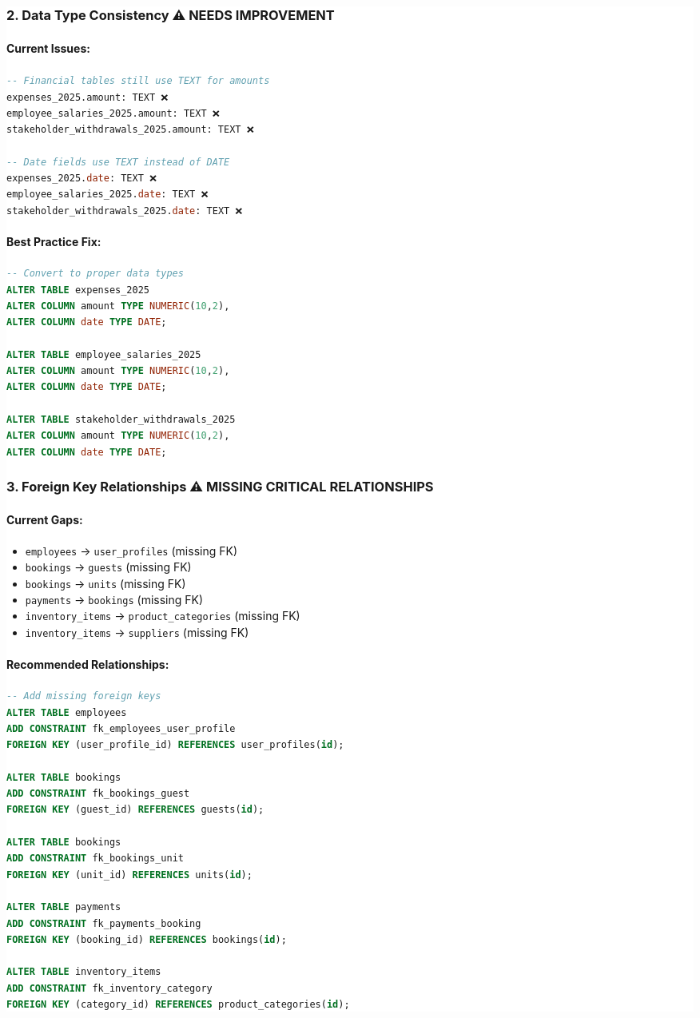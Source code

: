 ### **2. Data Type Consistency** ⚠️ **NEEDS IMPROVEMENT**

#### **Current Issues:**
```sql
-- Financial tables still use TEXT for amounts
expenses_2025.amount: TEXT ❌
employee_salaries_2025.amount: TEXT ❌
stakeholder_withdrawals_2025.amount: TEXT ❌

-- Date fields use TEXT instead of DATE
expenses_2025.date: TEXT ❌
employee_salaries_2025.date: TEXT ❌
stakeholder_withdrawals_2025.date: TEXT ❌
```

#### **Best Practice Fix:**
```sql
-- Convert to proper data types
ALTER TABLE expenses_2025 
ALTER COLUMN amount TYPE NUMERIC(10,2),
ALTER COLUMN date TYPE DATE;

ALTER TABLE employee_salaries_2025 
ALTER COLUMN amount TYPE NUMERIC(10,2),
ALTER COLUMN date TYPE DATE;

ALTER TABLE stakeholder_withdrawals_2025 
ALTER COLUMN amount TYPE NUMERIC(10,2),
ALTER COLUMN date TYPE DATE;
```

### **3. Foreign Key Relationships** ⚠️ **MISSING CRITICAL RELATIONSHIPS**

#### **Current Gaps:**
- `employees` → `user_profiles` (missing FK)
- `bookings` → `guests` (missing FK)
- `bookings` → `units` (missing FK)
- `payments` → `bookings` (missing FK)
- `inventory_items` → `product_categories` (missing FK)
- `inventory_items` → `suppliers` (missing FK)

#### **Recommended Relationships:**
```sql
-- Add missing foreign keys
ALTER TABLE employees 
ADD CONSTRAINT fk_employees_user_profile 
FOREIGN KEY (user_profile_id) REFERENCES user_profiles(id);

ALTER TABLE bookings 
ADD CONSTRAINT fk_bookings_guest 
FOREIGN KEY (guest_id) REFERENCES guests(id);

ALTER TABLE bookings 
ADD CONSTRAINT fk_bookings_unit 
FOREIGN KEY (unit_id) REFERENCES units(id);

ALTER TABLE payments 
ADD CONSTRAINT fk_payments_booking 
FOREIGN KEY (booking_id) REFERENCES bookings(id);

ALTER TABLE inventory_items 
ADD CONSTRAINT fk_inventory_category 
FOREIGN KEY (category_id) REFERENCES product_categories(id);
```
